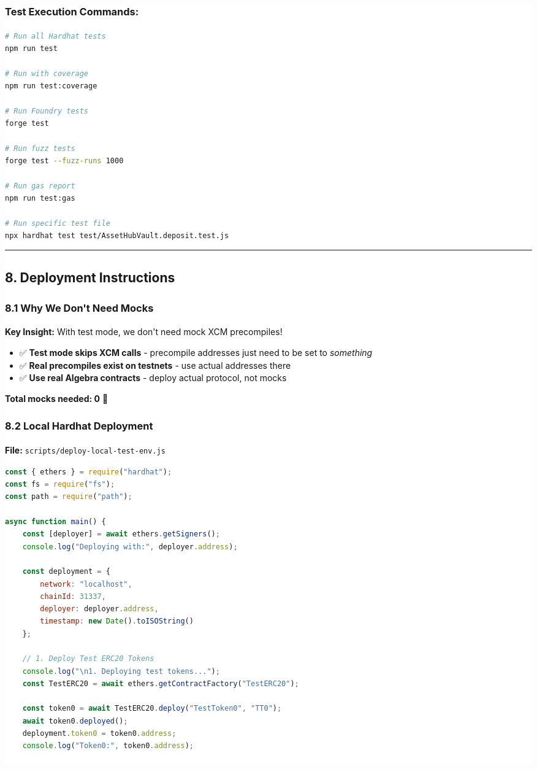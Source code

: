 ### Test Execution Commands:

```bash
# Run all Hardhat tests
npm run test

# Run with coverage
npm run test:coverage

# Run Foundry tests
forge test

# Run fuzz tests
forge test --fuzz-runs 1000

# Run gas report
npm run test:gas

# Run specific test file
npx hardhat test test/AssetHubVault.deposit.test.js
```

---

## 8. Deployment Instructions

### 8.1 Why We Don't Need Mocks

**Key Insight:** With test mode, we don't need mock XCM precompiles!

- ✅ **Test mode skips XCM calls** - precompile addresses just need to be set to *something*
- ✅ **Real precompiles exist on testnets** - use actual addresses there
- ✅ **Use real Algebra contracts** - deploy actual protocol, not mocks

**Total mocks needed: 0** 🎉

### 8.2 Local Hardhat Deployment

**File:** `scripts/deploy-local-test-env.js`

```javascript
const { ethers } = require("hardhat");
const fs = require("fs");
const path = require("path");

async function main() {
    const [deployer] = await ethers.getSigners();
    console.log("Deploying with:", deployer.address);
    
    const deployment = {
        network: "localhost",
        chainId: 31337,
        deployer: deployer.address,
        timestamp: new Date().toISOString()
    };
    
    // 1. Deploy Test ERC20 Tokens
    console.log("\n1. Deploying test tokens...");
    const TestERC20 = await ethers.getContractFactory("TestERC20");
    
    const token0 = await TestERC20.deploy("TestToken0", "TT0");
    await token0.deployed();
    deployment.token0 = token0.address;
    console.log("Token0:", token0.address);
    
```